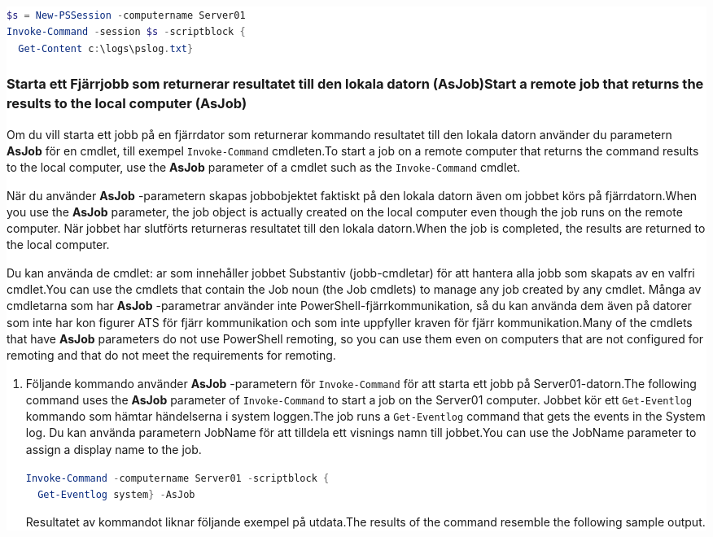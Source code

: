    ```powershell
   $s = New-PSSession -computername Server01
   Invoke-Command -session $s -scriptblock {
     Get-Content c:\logs\pslog.txt}
   ```

### <a name="start-a-remote-job-that-returns-the-results-to-the-local-computer-asjob"></a><span data-ttu-id="9cd83-167">Starta ett Fjärrjobb som returnerar resultatet till den lokala datorn (AsJob)</span><span class="sxs-lookup"><span data-stu-id="9cd83-167">Start a remote job that returns the results to the local computer (AsJob)</span></span>

<span data-ttu-id="9cd83-168">Om du vill starta ett jobb på en fjärrdator som returnerar kommando resultatet till den lokala datorn använder du parametern **AsJob** för en cmdlet, till exempel `Invoke-Command` cmdleten.</span><span class="sxs-lookup"><span data-stu-id="9cd83-168">To start a job on a remote computer that returns the command results to the local computer, use the **AsJob** parameter of a cmdlet such as the `Invoke-Command` cmdlet.</span></span>

<span data-ttu-id="9cd83-169">När du använder **AsJob** -parametern skapas jobbobjektet faktiskt på den lokala datorn även om jobbet körs på fjärrdatorn.</span><span class="sxs-lookup"><span data-stu-id="9cd83-169">When you use the **AsJob** parameter, the job object is actually created on the local computer even though the job runs on the remote computer.</span></span> <span data-ttu-id="9cd83-170">När jobbet har slutförts returneras resultatet till den lokala datorn.</span><span class="sxs-lookup"><span data-stu-id="9cd83-170">When the job is completed, the results are returned to the local computer.</span></span>

<span data-ttu-id="9cd83-171">Du kan använda de cmdlet: ar som innehåller jobbet Substantiv (jobb-cmdletar) för att hantera alla jobb som skapats av en valfri cmdlet.</span><span class="sxs-lookup"><span data-stu-id="9cd83-171">You can use the cmdlets that contain the Job noun (the Job cmdlets) to manage any job created by any cmdlet.</span></span> <span data-ttu-id="9cd83-172">Många av cmdletarna som har **AsJob** -parametrar använder inte PowerShell-fjärrkommunikation, så du kan använda dem även på datorer som inte har kon figurer ATS för fjärr kommunikation och som inte uppfyller kraven för fjärr kommunikation.</span><span class="sxs-lookup"><span data-stu-id="9cd83-172">Many of the cmdlets that have **AsJob** parameters do not use PowerShell remoting, so you can use them even on computers that are not configured for remoting and that do not meet the requirements for remoting.</span></span>

1. <span data-ttu-id="9cd83-173">Följande kommando använder **AsJob** -parametern för `Invoke-Command` för att starta ett jobb på Server01-datorn.</span><span class="sxs-lookup"><span data-stu-id="9cd83-173">The following command uses the **AsJob** parameter of `Invoke-Command` to start a job on the Server01 computer.</span></span> <span data-ttu-id="9cd83-174">Jobbet kör ett `Get-Eventlog` kommando som hämtar händelserna i system loggen.</span><span class="sxs-lookup"><span data-stu-id="9cd83-174">The job runs a `Get-Eventlog` command that gets the events in the System log.</span></span> <span data-ttu-id="9cd83-175">Du kan använda parametern JobName för att tilldela ett visnings namn till jobbet.</span><span class="sxs-lookup"><span data-stu-id="9cd83-175">You can use the JobName parameter to assign a display name to the job.</span></span>

   ```powershell
   Invoke-Command -computername Server01 -scriptblock {
     Get-Eventlog system} -AsJob
   ```

   <span data-ttu-id="9cd83-176">Resultatet av kommandot liknar följande exempel på utdata.</span><span class="sxs-lookup"><span data-stu-id="9cd83-176">The results of the command resemble the following sample output.</span></span>
